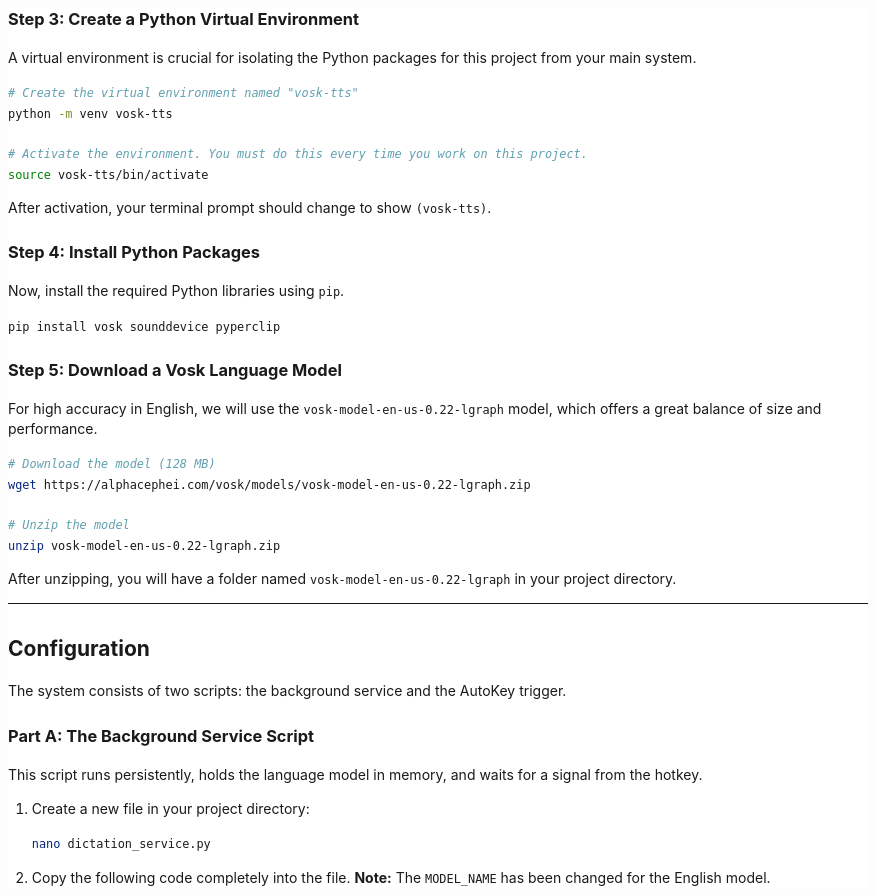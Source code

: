 ### Step 3: Create a Python Virtual Environment

A virtual environment is crucial for isolating the Python packages for this project from your main system.

```bash
# Create the virtual environment named "vosk-tts"
python -m venv vosk-tts

# Activate the environment. You must do this every time you work on this project.
source vosk-tts/bin/activate
```
After activation, your terminal prompt should change to show `(vosk-tts)`.

### Step 4: Install Python Packages

Now, install the required Python libraries using `pip`.

```bash
pip install vosk sounddevice pyperclip
```

### Step 5: Download a Vosk Language Model

For high accuracy in English, we will use the `vosk-model-en-us-0.22-lgraph` model, which offers a great balance of size and performance.

```bash
# Download the model (128 MB)
wget https://alphacephei.com/vosk/models/vosk-model-en-us-0.22-lgraph.zip

# Unzip the model
unzip vosk-model-en-us-0.22-lgraph.zip
```
After unzipping, you will have a folder named `vosk-model-en-us-0.22-lgraph` in your project directory.

---

## Configuration

The system consists of two scripts: the background service and the AutoKey trigger.

### Part A: The Background Service Script

This script runs persistently, holds the language model in memory, and waits for a signal from the hotkey.

1.  Create a new file in your project directory:
    ```bash
    nano dictation_service.py
    ```

2.  Copy the following code completely into the file. **Note:** The `MODEL_NAME` has been changed for the English model.
